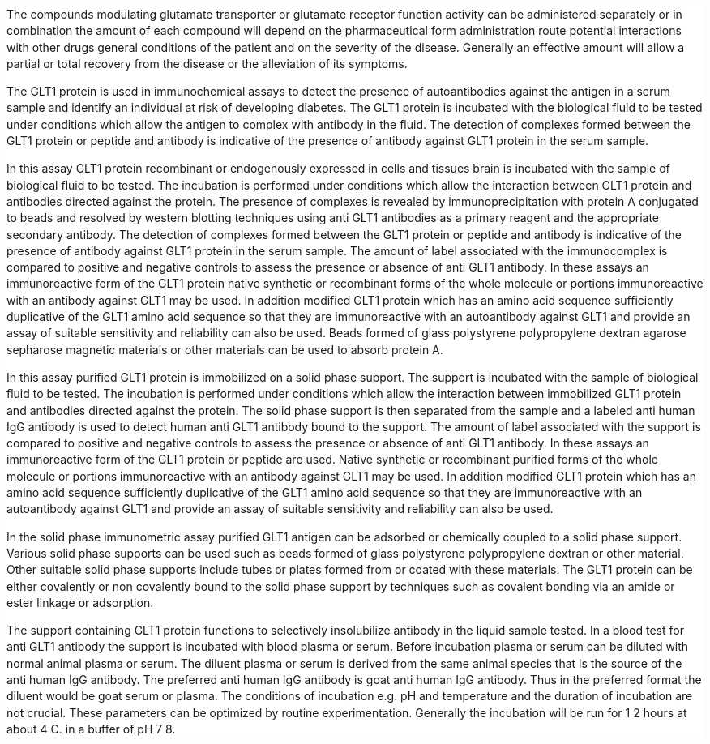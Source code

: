 The compounds modulating glutamate transporter or glutamate receptor function activity can be administered separately or in combination the amount of each compound will depend on the pharmaceutical form administration route potential interactions with other drugs general conditions of the patient and on the severity of the disease. Generally an effective amount will allow a partial or total recovery from the disease or the alleviation of its symptoms.

The GLT1 protein is used in immunochemical assays to detect the presence of autoantibodies against the antigen in a serum sample and identify an individual at risk of developing diabetes. The GLT1 protein is incubated with the biological fluid to be tested under conditions which allow the antigen to complex with antibody in the fluid. The detection of complexes formed between the GLT1 protein or peptide and antibody is indicative of the presence of antibody against GLT1 protein in the serum sample.

In this assay GLT1 protein recombinant or endogenously expressed in cells and tissues brain is incubated with the sample of biological fluid to be tested. The incubation is performed under conditions which allow the interaction between GLT1 protein and antibodies directed against the protein. The presence of complexes is revealed by immunoprecipitation with protein A conjugated to beads and resolved by western blotting techniques using anti GLT1 antibodies as a primary reagent and the appropriate secondary antibody. The detection of complexes formed between the GLT1 protein or peptide and antibody is indicative of the presence of antibody against GLT1 protein in the serum sample. The amount of label associated with the immunocomplex is compared to positive and negative controls to assess the presence or absence of anti GLT1 antibody. In these assays an immunoreactive form of the GLT1 protein native synthetic or recombinant forms of the whole molecule or portions immunoreactive with an antibody against GLT1 may be used. In addition modified GLT1 protein which has an amino acid sequence sufficiently duplicative of the GLT1 amino acid sequence so that they are immunoreactive with an autoantibody against GLT1 and provide an assay of suitable sensitivity and reliability can also be used. Beads formed of glass polystyrene polypropylene dextran agarose sepharose magnetic materials or other materials can be used to absorb protein A.

In this assay purified GLT1 protein is immobilized on a solid phase support. The support is incubated with the sample of biological fluid to be tested. The incubation is performed under conditions which allow the interaction between immobilized GLT1 protein and antibodies directed against the protein. The solid phase support is then separated from the sample and a labeled anti human IgG antibody is used to detect human anti GLT1 antibody bound to the support. The amount of label associated with the support is compared to positive and negative controls to assess the presence or absence of anti GLT1 antibody. In these assays an immunoreactive form of the GLT1 protein or peptide are used. Native synthetic or recombinant purified forms of the whole molecule or portions immunoreactive with an antibody against GLT1 may be used. In addition modified GLT1 protein which has an amino acid sequence sufficiently duplicative of the GLT1 amino acid sequence so that they are immunoreactive with an autoantibody against GLT1 and provide an assay of suitable sensitivity and reliability can also be used.

In the solid phase immunometric assay purified GLT1 antigen can be adsorbed or chemically coupled to a solid phase support. Various solid phase supports can be used such as beads formed of glass polystyrene polypropylene dextran or other material. Other suitable solid phase supports include tubes or plates formed from or coated with these materials. The GLT1 protein can be either covalently or non covalently bound to the solid phase support by techniques such as covalent bonding via an amide or ester linkage or adsorption.

The support containing GLT1 protein functions to selectively insolubilize antibody in the liquid sample tested. In a blood test for anti GLT1 antibody the support is incubated with blood plasma or serum. Before incubation plasma or serum can be diluted with normal animal plasma or serum. The diluent plasma or serum is derived from the same animal species that is the source of the anti human IgG antibody. The preferred anti human IgG antibody is goat anti human IgG antibody. Thus in the preferred format the diluent would be goat serum or plasma. The conditions of incubation e.g. pH and temperature and the duration of incubation are not crucial. These parameters can be optimized by routine experimentation. Generally the incubation will be run for 1 2 hours at about 4 C. in a buffer of pH 7 8.
